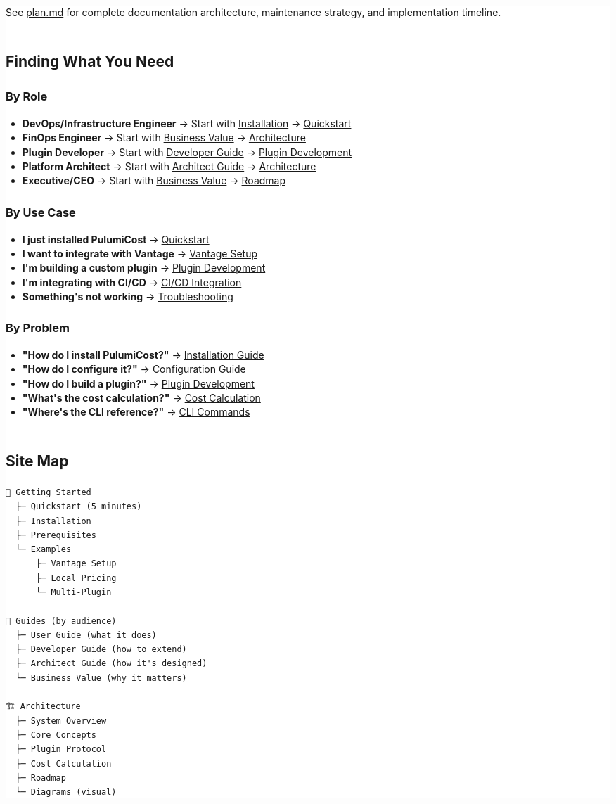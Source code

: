 See [plan.md](plan.md) for complete documentation architecture, maintenance strategy, and implementation timeline.

---

## Finding What You Need

### By Role

- **DevOps/Infrastructure Engineer** → Start with [Installation](getting-started/installation.md) → [Quickstart](getting-started/quickstart.md)
- **FinOps Engineer** → Start with [Business Value](guides/business-value.md) → [Architecture](architecture/system-overview.md)
- **Plugin Developer** → Start with [Developer Guide](guides/developer-guide.md) → [Plugin Development](plugins/plugin-development.md)
- **Platform Architect** → Start with [Architect Guide](guides/architect-guide.md) → [Architecture](architecture/system-overview.md)
- **Executive/CEO** → Start with [Business Value](guides/business-value.md) → [Roadmap](architecture/roadmap.md)

### By Use Case

- **I just installed PulumiCost** → [Quickstart](getting-started/quickstart.md)
- **I want to integrate with Vantage** → [Vantage Setup](plugins/vantage/setup.md)
- **I'm building a custom plugin** → [Plugin Development](plugins/plugin-development.md)
- **I'm integrating with CI/CD** → [CI/CD Integration](deployment/cicd-integration.md)
- **Something's not working** → [Troubleshooting](support/troubleshooting.md)

### By Problem

- **"How do I install PulumiCost?"** → [Installation Guide](getting-started/installation.md)
- **"How do I configure it?"** → [Configuration Guide](deployment/configuration.md)
- **"How do I build a plugin?"** → [Plugin Development](plugins/plugin-development.md)
- **"What's the cost calculation?"** → [Cost Calculation](architecture/cost-calculation.md)
- **"Where's the CLI reference?"** → [CLI Commands](reference/cli-commands.md)

---

## Site Map

```
📄 Getting Started
  ├─ Quickstart (5 minutes)
  ├─ Installation
  ├─ Prerequisites
  └─ Examples
      ├─ Vantage Setup
      ├─ Local Pricing
      └─ Multi-Plugin

📘 Guides (by audience)
  ├─ User Guide (what it does)
  ├─ Developer Guide (how to extend)
  ├─ Architect Guide (how it's designed)
  └─ Business Value (why it matters)

🏗️ Architecture
  ├─ System Overview
  ├─ Core Concepts
  ├─ Plugin Protocol
  ├─ Cost Calculation
  ├─ Roadmap
  └─ Diagrams (visual)

```